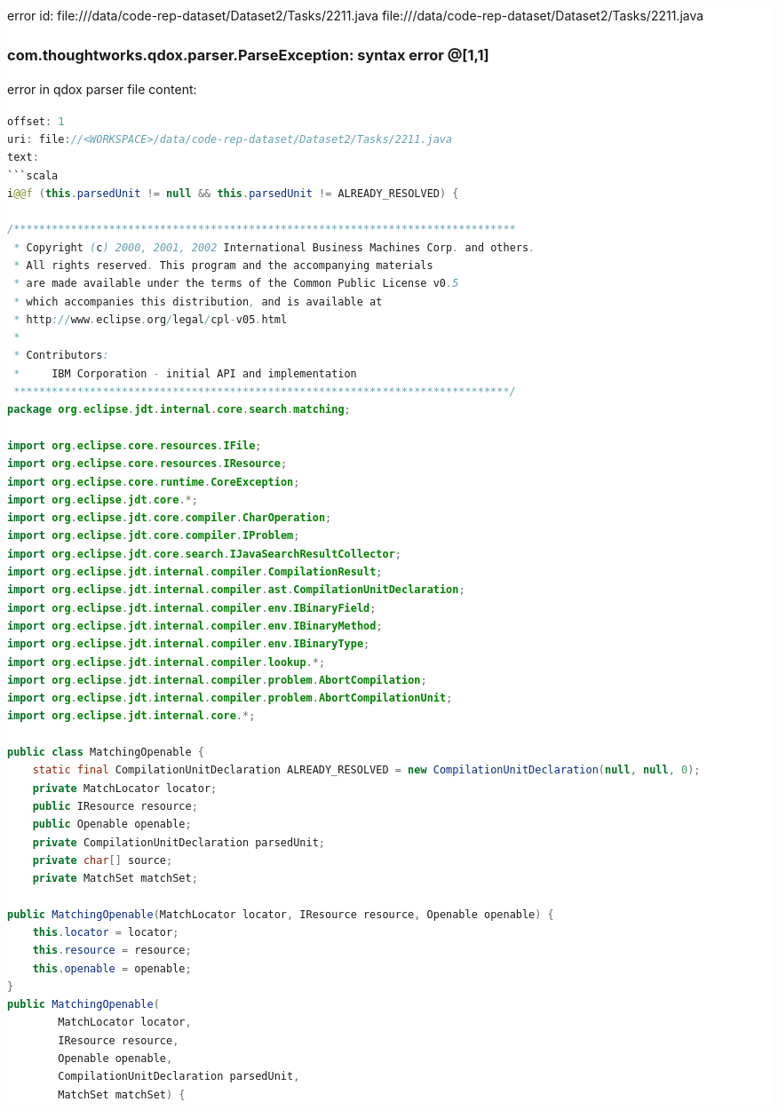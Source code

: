 error id: file://<WORKSPACE>/data/code-rep-dataset/Dataset2/Tasks/2211.java
file://<WORKSPACE>/data/code-rep-dataset/Dataset2/Tasks/2211.java
### com.thoughtworks.qdox.parser.ParseException: syntax error @[1,1]

error in qdox parser
file content:
```java
offset: 1
uri: file://<WORKSPACE>/data/code-rep-dataset/Dataset2/Tasks/2211.java
text:
```scala
i@@f (this.parsedUnit != null && this.parsedUnit != ALREADY_RESOLVED) {

/*******************************************************************************
 * Copyright (c) 2000, 2001, 2002 International Business Machines Corp. and others.
 * All rights reserved. This program and the accompanying materials 
 * are made available under the terms of the Common Public License v0.5 
 * which accompanies this distribution, and is available at
 * http://www.eclipse.org/legal/cpl-v05.html
 * 
 * Contributors:
 *     IBM Corporation - initial API and implementation
 ******************************************************************************/
package org.eclipse.jdt.internal.core.search.matching;

import org.eclipse.core.resources.IFile;
import org.eclipse.core.resources.IResource;
import org.eclipse.core.runtime.CoreException;
import org.eclipse.jdt.core.*;
import org.eclipse.jdt.core.compiler.CharOperation;
import org.eclipse.jdt.core.compiler.IProblem;
import org.eclipse.jdt.core.search.IJavaSearchResultCollector;
import org.eclipse.jdt.internal.compiler.CompilationResult;
import org.eclipse.jdt.internal.compiler.ast.CompilationUnitDeclaration;
import org.eclipse.jdt.internal.compiler.env.IBinaryField;
import org.eclipse.jdt.internal.compiler.env.IBinaryMethod;
import org.eclipse.jdt.internal.compiler.env.IBinaryType;
import org.eclipse.jdt.internal.compiler.lookup.*;
import org.eclipse.jdt.internal.compiler.problem.AbortCompilation;
import org.eclipse.jdt.internal.compiler.problem.AbortCompilationUnit;
import org.eclipse.jdt.internal.core.*;
 
public class MatchingOpenable {
	static final CompilationUnitDeclaration ALREADY_RESOLVED = new CompilationUnitDeclaration(null, null, 0);
	private MatchLocator locator;
	public IResource resource;
	public Openable openable;
	private CompilationUnitDeclaration parsedUnit;
	private char[] source;
	private MatchSet matchSet;

public MatchingOpenable(MatchLocator locator, IResource resource, Openable openable) {
	this.locator = locator;
	this.resource = resource;
	this.openable = openable;
}
public MatchingOpenable(
		MatchLocator locator, 
		IResource resource, 
		Openable openable,
		CompilationUnitDeclaration parsedUnit,
		MatchSet matchSet) {
```